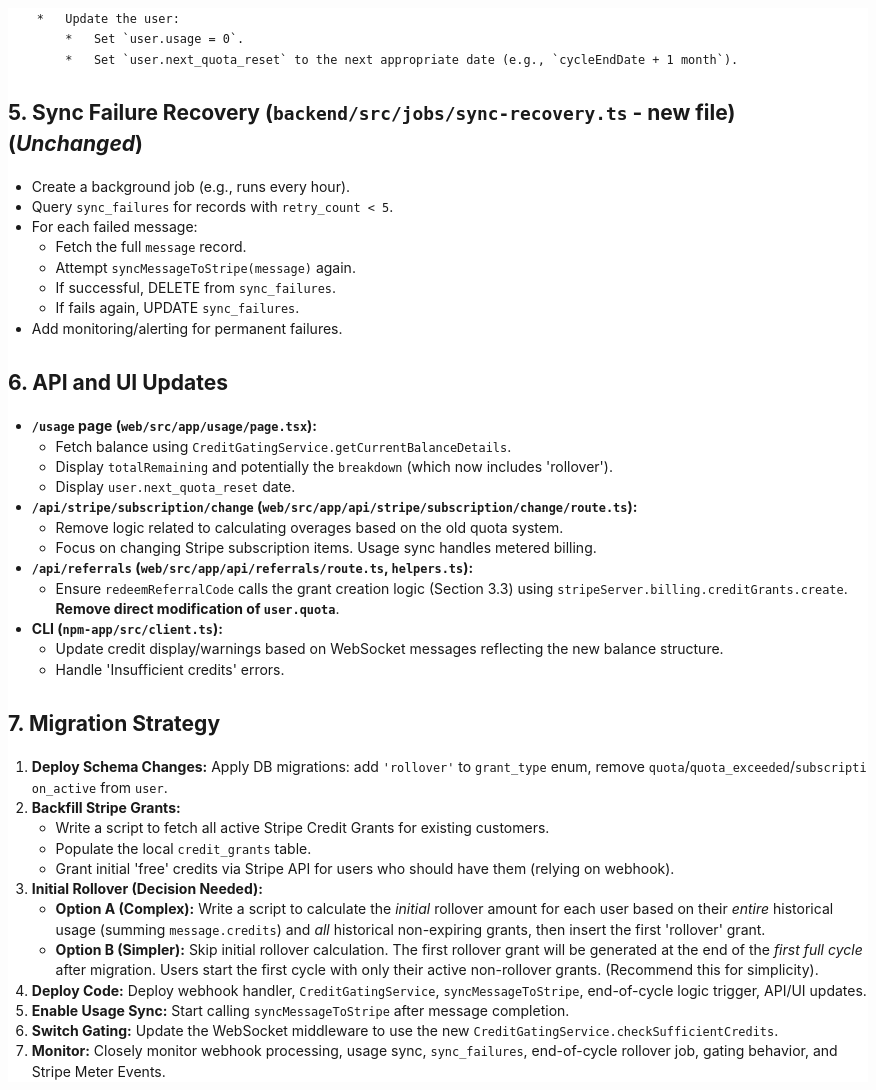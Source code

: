         *   Update the user:
            *   Set `user.usage = 0`.
            *   Set `user.next_quota_reset` to the next appropriate date (e.g., `cycleEndDate + 1 month`).

## 5. Sync Failure Recovery (`backend/src/jobs/sync-recovery.ts` - new file) (*Unchanged*)

*   Create a background job (e.g., runs every hour).
*   Query `sync_failures` for records with `retry_count < 5`.
*   For each failed message:
    *   Fetch the full `message` record.
    *   Attempt `syncMessageToStripe(message)` again.
    *   If successful, DELETE from `sync_failures`.
    *   If fails again, UPDATE `sync_failures`.
*   Add monitoring/alerting for permanent failures.

## 6. API and UI Updates

*   **`/usage` page (`web/src/app/usage/page.tsx`):**
    *   Fetch balance using `CreditGatingService.getCurrentBalanceDetails`.
    *   Display `totalRemaining` and potentially the `breakdown` (which now includes 'rollover').
    *   Display `user.next_quota_reset` date.
*   **`/api/stripe/subscription/change` (`web/src/app/api/stripe/subscription/change/route.ts`):**
    *   Remove logic related to calculating overages based on the old quota system.
    *   Focus on changing Stripe subscription items. Usage sync handles metered billing.
*   **`/api/referrals` (`web/src/app/api/referrals/route.ts`, `helpers.ts`):**
    *   Ensure `redeemReferralCode` calls the grant creation logic (Section 3.3) using `stripeServer.billing.creditGrants.create`. **Remove direct modification of `user.quota`**.
*   **CLI (`npm-app/src/client.ts`):**
    *   Update credit display/warnings based on WebSocket messages reflecting the new balance structure.
    *   Handle 'Insufficient credits' errors.

## 7. Migration Strategy

1.  **Deploy Schema Changes:** Apply DB migrations: add `'rollover'` to `grant_type` enum, remove `quota`/`quota_exceeded`/`subscription_active` from `user`.
2.  **Backfill Stripe Grants:**
    *   Write a script to fetch all active Stripe Credit Grants for existing customers.
    *   Populate the local `credit_grants` table.
    *   Grant initial 'free' credits via Stripe API for users who should have them (relying on webhook).
3.  **Initial Rollover (Decision Needed):**
    *   **Option A (Complex):** Write a script to calculate the *initial* rollover amount for each user based on their *entire* historical usage (summing `message.credits`) and *all* historical non-expiring grants, then insert the first 'rollover' grant.
    *   **Option B (Simpler):** Skip initial rollover calculation. The first rollover grant will be generated at the end of the *first full cycle* after migration. Users start the first cycle with only their active non-rollover grants. (Recommend this for simplicity).
4.  **Deploy Code:** Deploy webhook handler, `CreditGatingService`, `syncMessageToStripe`, end-of-cycle logic trigger, API/UI updates.
5.  **Enable Usage Sync:** Start calling `syncMessageToStripe` after message completion.
6.  **Switch Gating:** Update the WebSocket middleware to use the new `CreditGatingService.checkSufficientCredits`.
7.  **Monitor:** Closely monitor webhook processing, usage sync, `sync_failures`, end-of-cycle rollover job, gating behavior, and Stripe Meter Events.
